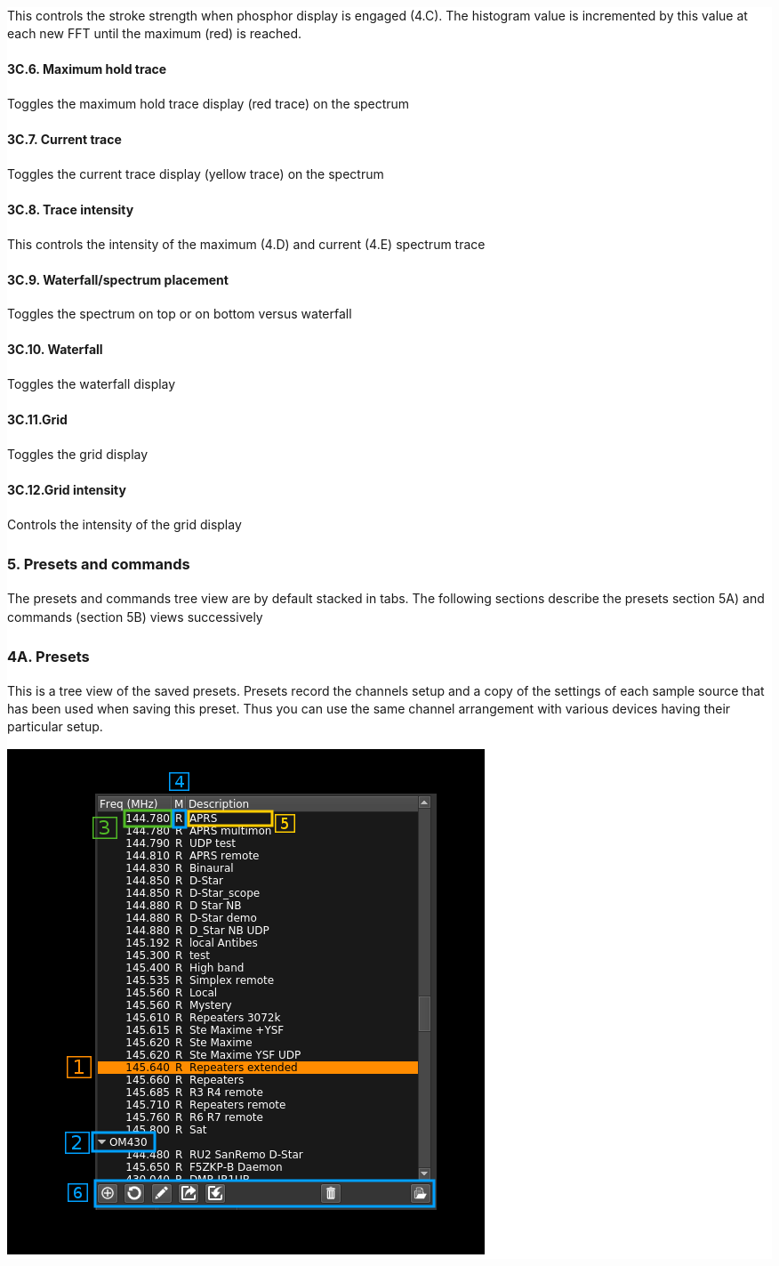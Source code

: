 This controls the stroke strength when phosphor display is engaged (4.C). The histogram value is incremented by this value at each new FFT until the maximum (red) is reached.

<h4>3C.6. Maximum hold trace</h4>

Toggles the maximum hold trace display (red trace) on the spectrum

<h4>3C.7. Current trace</h4>

Toggles the current trace display (yellow trace) on the spectrum

<h4>3C.8. Trace intensity</h4>

This controls the intensity of the maximum (4.D) and current (4.E) spectrum trace

<h4>3C.9. Waterfall/spectrum placement</h4>

Toggles the spectrum on top or on bottom versus waterfall

<h4>3C.10. Waterfall</h4>

Toggles the waterfall display

<h4>3C.11.Grid</h4>

Toggles the grid display

<h4>3C.12.Grid intensity</h4>

Controls the intensity of the grid display

<h3>5. Presets and commands</h3>

The presets and commands tree view are by default stacked in tabs. The following sections describe the presets section 5A) and commands (section 5B) views successively

<h3>4A. Presets</h3>

This is a tree view of the saved presets. Presets record the channels setup and a copy of the settings of each sample source that has been used when saving this preset. Thus you can use the same channel arrangement with various devices having their particular setup.

![Main Window presets view](../doc/img/MainWindow_presets_view.png)
